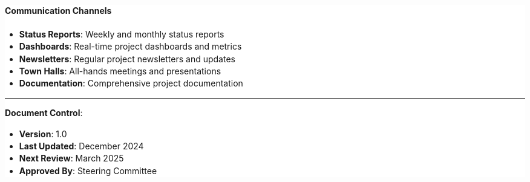 #### Communication Channels

- **Status Reports**: Weekly and monthly status reports
- **Dashboards**: Real-time project dashboards and metrics
- **Newsletters**: Regular project newsletters and updates
- **Town Halls**: All-hands meetings and presentations
- **Documentation**: Comprehensive project documentation

---

**Document Control**:

- **Version**: 1.0
- **Last Updated**: December 2024
- **Next Review**: March 2025
- **Approved By**: Steering Committee
